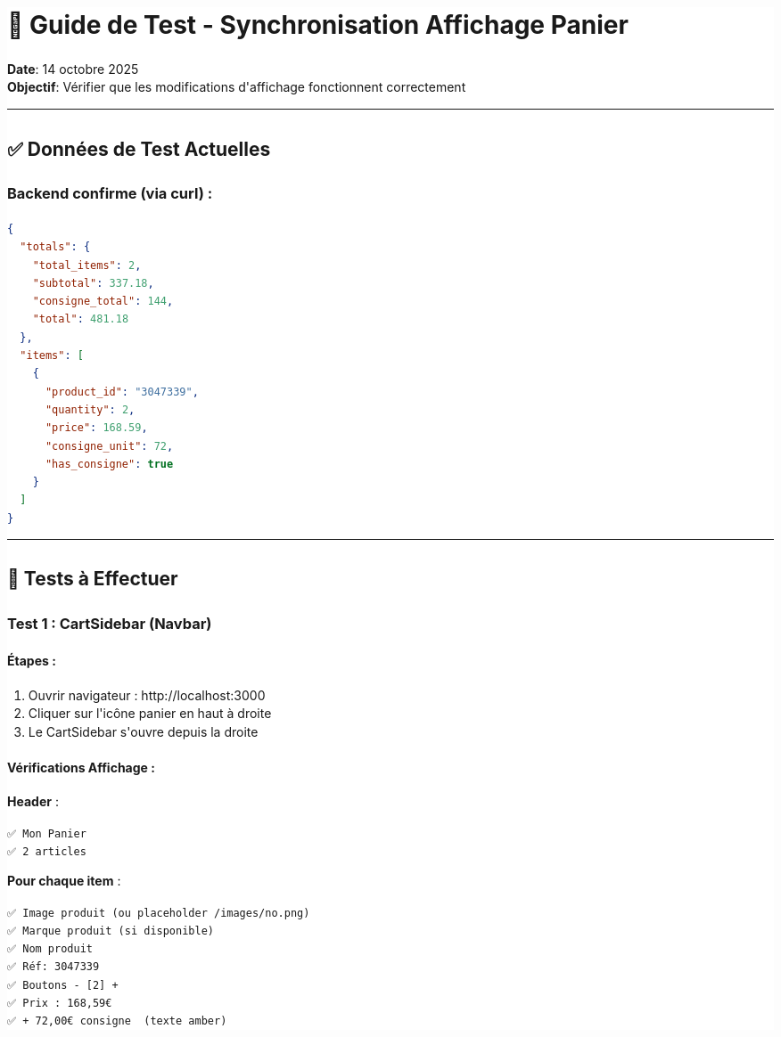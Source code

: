 # 🧪 Guide de Test - Synchronisation Affichage Panier

**Date**: 14 octobre 2025  
**Objectif**: Vérifier que les modifications d'affichage fonctionnent correctement

---

## ✅ Données de Test Actuelles

### **Backend confirme** (via curl) :
```json
{
  "totals": {
    "total_items": 2,
    "subtotal": 337.18,
    "consigne_total": 144,
    "total": 481.18
  },
  "items": [
    {
      "product_id": "3047339",
      "quantity": 2,
      "price": 168.59,
      "consigne_unit": 72,
      "has_consigne": true
    }
  ]
}
```

---

## 🎯 Tests à Effectuer

### **Test 1 : CartSidebar (Navbar)**

#### **Étapes** :
1. Ouvrir navigateur : http://localhost:3000
2. Cliquer sur l'icône panier en haut à droite
3. Le CartSidebar s'ouvre depuis la droite

#### **Vérifications Affichage** :

**Header** :
```
✅ Mon Panier
✅ 2 articles
```

**Pour chaque item** :
```
✅ Image produit (ou placeholder /images/no.png)
✅ Marque produit (si disponible)
✅ Nom produit
✅ Réf: 3047339
✅ Boutons - [2] +
✅ Prix : 168,59€
✅ + 72,00€ consigne  (texte amber)
```
